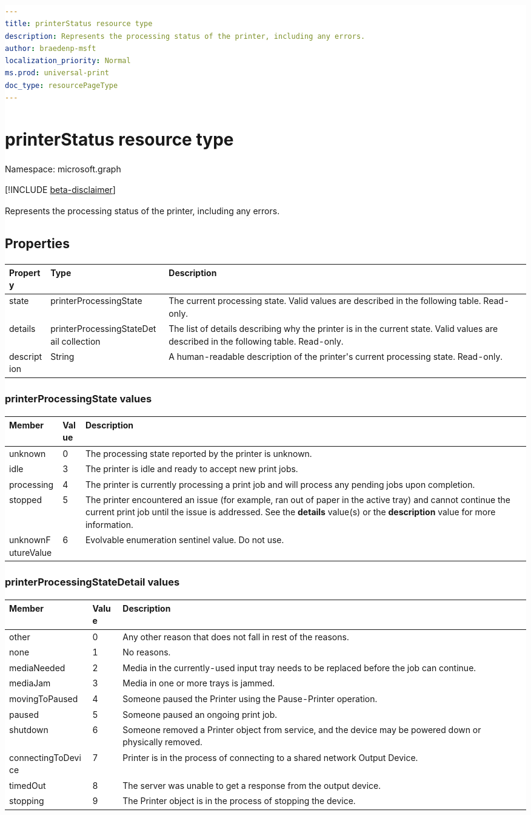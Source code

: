 ```yaml
---
title: printerStatus resource type
description: Represents the processing status of the printer, including any errors.
author: braedenp-msft
localization_priority: Normal
ms.prod: universal-print
doc_type: resourcePageType
---
```


# printerStatus resource type

Namespace: microsoft.graph

[!INCLUDE [beta-disclaimer](../../includes/beta-disclaimer.md)]

Represents the processing status of the printer, including any errors.

## Properties
| Property     | Type        | Description |
|:-------------|:------------|:------------|
|state|printerProcessingState|The current processing state. Valid values are described in the following table. Read-only.|
|details|printerProcessingStateDetail collection|The list of details describing why the printer is in the current state. Valid values are described in the following table. Read-only.|
|description|String|A human-readable description of the printer's current processing state. Read-only.|

### printerProcessingState values

|Member|Value|Description|
|:---|:---|:---|
|unknown|0|The processing state reported by the printer is unknown.|
|idle|3|The printer is idle and ready to accept new print jobs.|
|processing|4|The printer is currently processing a print job and will process any pending jobs upon completion.|
|stopped|5|The printer encountered an issue (for example, ran out of paper in the active tray) and cannot continue the current print job until the issue is addressed. See the **details** value(s) or the **description** value for more information.|
|unknownFutureValue|6|Evolvable enumeration sentinel value. Do not use.|

### printerProcessingStateDetail values

|Member|Value|Description|
|:---|:---|:---|
|other|0|Any other reason that does not fall in rest of the reasons.|
|none|1|No reasons.|
|mediaNeeded|2|Media in the currently-used input tray needs to be replaced before the job can continue.|
|mediaJam|3|Media in one or more trays is jammed.|
|movingToPaused|4|Someone paused the Printer using the Pause-Printer operation.|
|paused|5|Someone paused an ongoing print job.|
|shutdown|6|Someone removed a Printer object from service, and the device may be powered down or physically removed.|
|connectingToDevice|7|Printer is in the process of connecting to a shared network Output Device.|
|timedOut|8|The server was unable to get a response from the output device.|
|stopping|9|The Printer object is in the process of stopping the device.|